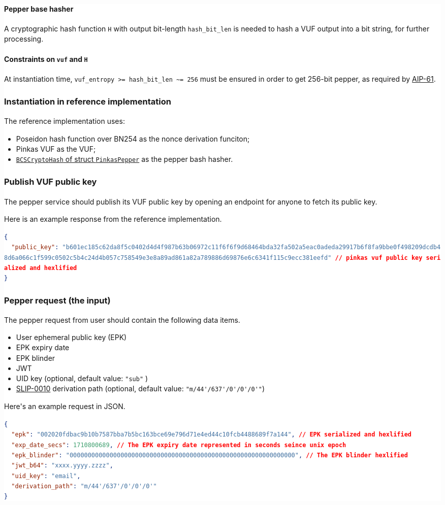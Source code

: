 #### Pepper base hasher
A cryptographic hash function `H` with output bit-length `hash_bit_len` is needed to hash a VUF output into a bit string,
for further processing.

#### Constraints on `vuf` and `H`
At instantiation time, `vuf_entropy >= hash_bit_len ~= 256` must be ensured in order to get 256-bit pepper,
as required by [AIP-61](https://github.com/aptos-foundation/AIPs/blob/main/aips/aip-61.md#peppers).

### Instantiation in reference implementation
The reference implementation uses:
- Poseidon hash function over BN254 as the nonce derivation funciton;
- Pinkas VUF as the VUF;
- [`BCSCryptoHash` of struct `PinkasPepper`](https://github.com/aptos-labs/aptos-core/blob/807a2dbb186f088f347d568e0de63b1da6a6129e/keyless/pepper/common/src/vuf/bls12381_g1_bls.rs#L38-L39)
   as the pepper bash hasher.

### Publish VUF public key
The pepper service should publish its VUF public key by opening an endpoint for anyone to fetch its public key.

Here is an example response from the reference implementation.
```JSON
{
  "public_key": "b601ec185c62da8f5c0402d4d4f987b63b06972c11f6f6f9d68464bda32fa502a5eac0adeda29917b6f8fa9bbe0f498209dcdb48d6a066c1f599c0502c5b4c24d4b057c758549e3e8a89ad861a82a789886d69876e6c6341f115c9ecc381eefd" // pinkas vuf public key serialized and hexlified
}
```

### Pepper request (the input)

The pepper request from user should contain the following data items.
- User ephemeral public key (EPK)
- EPK expiry date
- EPK blinder
- JWT
- UID key (optional, default value: `"sub"` )
- [SLIP-0010](https://github.com/satoshilabs/slips/blob/master/slip-0010.md) derivation path
  (optional, default value: `"m/44'/637'/0'/0'/0'"`)

Here's an example request in JSON.

```JSON
{
  "epk": "002020fdbac9b10b7587bba7b5bc163bce69e796d71e4ed44c10fcb4488689f7a144", // EPK serialized and hexlified
  "exp_date_secs": 1710800689, // The EPK expiry date represented in seconds seince unix epoch
  "epk_blinder": "00000000000000000000000000000000000000000000000000000000000000", // The EPK blinder hexlified
  "jwt_b64": "xxxx.yyyy.zzzz",
  "uid_key": "email",
  "derivation_path": "m/44'/637'/0'/0'/0'"
}
```
